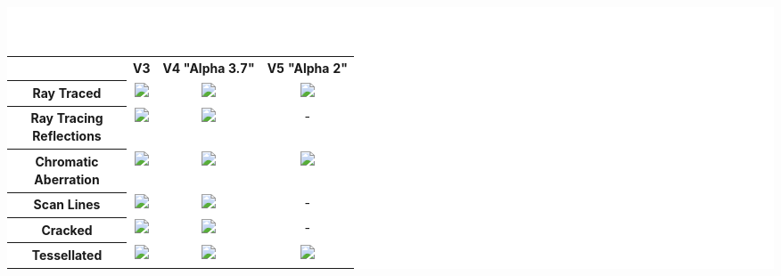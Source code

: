 <br><br>

<table>
    <tr align="center" valign="middle">
        <th width=120></th>
        <th>V3</th>
        <th>V4 "Alpha 3.7"</th>
        <th>V5 "Alpha 2"</th>
    </tr>
    <tr align="center" valign="middle">
        <th>Ray Traced</th>
        <td><img src="/Images/MJ_V3/MidJourney_Styles/Ray_Traced.webp?raw=true" width="256" /></td>
        <td><img src="/Images/MJ_V4/V4_Alpha_3.7/Midjourney_Styles/Ray_Traced.webp?raw=true" width="256" /></td>
        <td><img src="/Images/MJ_V5/V5_Alpha_2/Midjourney_Styles/Ray_Traced.webp?raw=true" width="256" /></td>
    </tr>
    <tr align="center" valign="middle">
        <th>Ray Tracing Reflections</th>
        <td><img src="/Images/MJ_V3/MidJourney_Styles/Ray_Tracing_Reflections.webp?raw=true" width="256" /></td>
        <td><img src="/Images/MJ_V4/V4_Alpha_3.7/Midjourney_Styles/Ray_Tracing_Reflections.webp?raw=true" width="256" /></td>
        <td>-<!--<img src="/Images/MJ_V5/V5_Alpha_2/Midjourney_Styles/Ray_Tracing_Reflections.webp?raw=true" width="256" />--></td>
    </tr>
    <tr align="center" valign="middle">
        <th>Chromatic Aberration</th>
        <td><img src="/Images/MJ_V3/MidJourney_Styles/Chromatic_Aberration.webp?raw=true" width="256" /></td>
        <td><img src="/Images/MJ_V4/V4_Alpha_3.7/Midjourney_Styles/Chromatic_Aberration.webp?raw=true" width="256" /></td>
        <td><img src="/Images/MJ_V5/V5_Alpha_2/Midjourney_Styles/Chromatic_Aberration.webp?raw=true" width="256" /></td>
    </tr>
    <tr align="center" valign="middle">
        <th>Scan Lines</th>
        <td><img src="/Images/MJ_V3/MidJourney_Styles/Scan_Lines.webp?raw=true" width="256" /></td>
        <td><img src="/Images/MJ_V4/V4_Alpha_3.7/Midjourney_Styles/Scan_Lines.webp?raw=true" width="256" /></td>
        <td>-<!--<img src="/Images/MJ_V5/V5_Alpha_2/Midjourney_Styles/Scan_Lines.webp?raw=true" width="256" />--></td>
    </tr>
    <tr align="center" valign="middle">
        <th>Cracked</th>
        <td><img src="/Images/MJ_V3/MidJourney_Styles/Cracked.webp?raw=true" width="256" /></td>
        <td><img src="/Images/MJ_V4/V4_Alpha_3.7/Midjourney_Styles/Cracked.webp?raw=true" width="256" /></td>
        <td>-<!--<img src="/Images/MJ_V5/V5_Alpha_2/Midjourney_Styles/Cracked.webp?raw=true" width="256" />--></td>
    </tr>
    <tr align="center" valign="middle">
        <th>Tessellated</th>
        <td><img src="/Images/MJ_V3/MidJourney_Styles/Tessellated.webp?raw=true" width="256" /></td>
        <td><img src="/Images/MJ_V4/V4_Alpha_3.7/Midjourney_Styles/Tessellated.webp?raw=true" width="256" /></td>
        <td><img src="/Images/MJ_V5/V5_Alpha_2/Midjourney_Styles/Tessellated.webp?raw=true" width="256" /></td>
    </tr>
</table>
